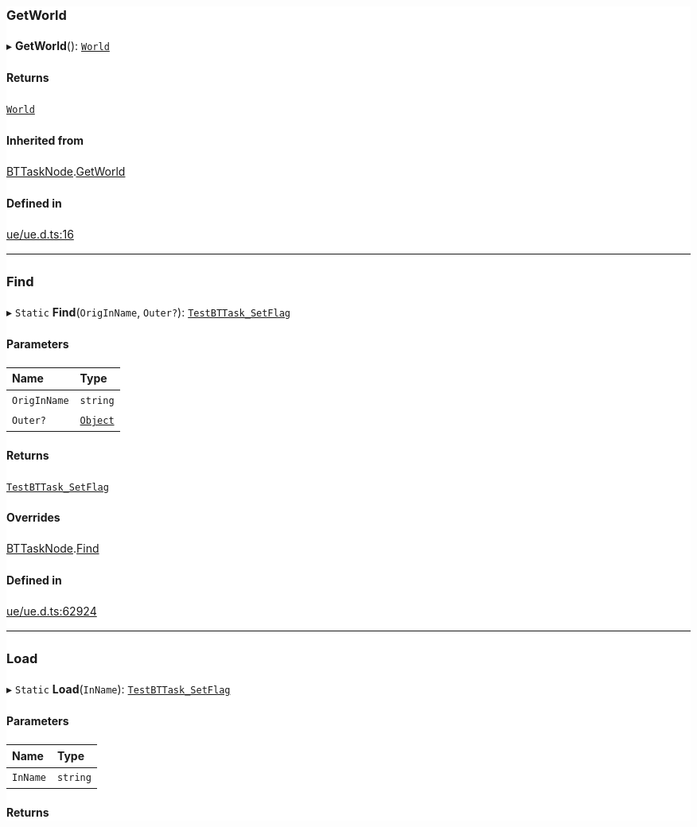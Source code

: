 ### GetWorld

▸ **GetWorld**(): [`World`](ue_ue.World.md)

#### Returns

[`World`](ue_ue.World.md)

#### Inherited from

[BTTaskNode](ue_ue.BTTaskNode.md).[GetWorld](ue_ue.BTTaskNode.md#getworld)

#### Defined in

[ue/ue.d.ts:16](https://github.com/YugMetaverse/yug_typings/blob/25cad34/ue/ue.d.ts#L16)

___

### Find

▸ `Static` **Find**(`OrigInName`, `Outer?`): [`TestBTTask_SetFlag`](ue_ue.TestBTTask_SetFlag.md)

#### Parameters

| Name | Type |
| :------ | :------ |
| `OrigInName` | `string` |
| `Outer?` | [`Object`](ue_ue.Object.md) |

#### Returns

[`TestBTTask_SetFlag`](ue_ue.TestBTTask_SetFlag.md)

#### Overrides

[BTTaskNode](ue_ue.BTTaskNode.md).[Find](ue_ue.BTTaskNode.md#find)

#### Defined in

[ue/ue.d.ts:62924](https://github.com/YugMetaverse/yug_typings/blob/25cad34/ue/ue.d.ts#L62924)

___

### Load

▸ `Static` **Load**(`InName`): [`TestBTTask_SetFlag`](ue_ue.TestBTTask_SetFlag.md)

#### Parameters

| Name | Type |
| :------ | :------ |
| `InName` | `string` |

#### Returns
